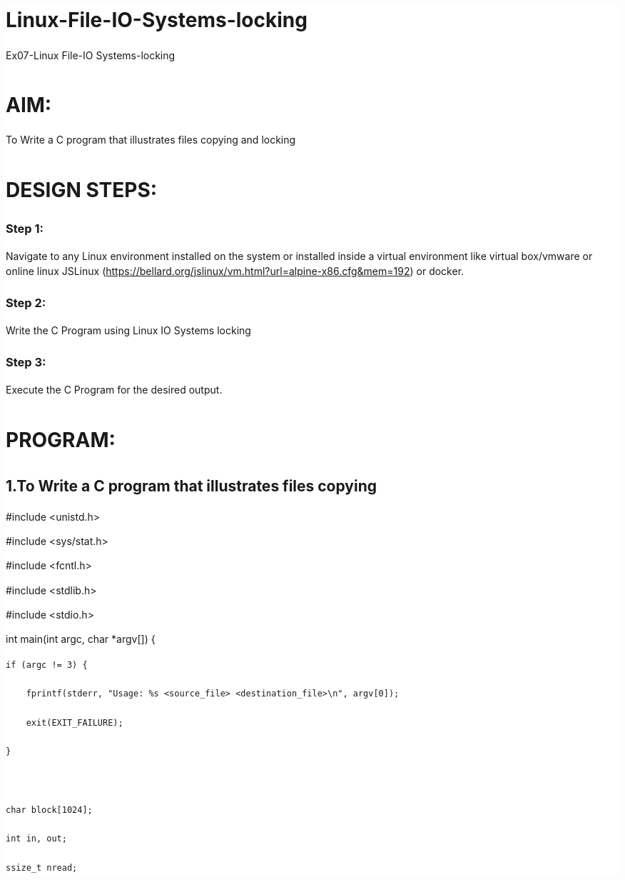 # Linux-File-IO-Systems-locking
Ex07-Linux File-IO Systems-locking
# AIM:
To Write a C program that illustrates files copying and locking

# DESIGN STEPS:

### Step 1:

Navigate to any Linux environment installed on the system or installed inside a virtual environment like virtual box/vmware or online linux JSLinux (https://bellard.org/jslinux/vm.html?url=alpine-x86.cfg&mem=192) or docker.

### Step 2:

Write the C Program using Linux IO Systems locking

### Step 3:

Execute the C Program for the desired output. 

# PROGRAM:

## 1.To Write a C program that illustrates files copying 
#include <unistd.h>

#include <sys/stat.h>

#include <fcntl.h>

#include <stdlib.h>

#include <stdio.h>



int main(int argc, char *argv[]) {

    if (argc != 3) {

        fprintf(stderr, "Usage: %s <source_file> <destination_file>\n", argv[0]);

        exit(EXIT_FAILURE);

    }



    char block[1024];

    int in, out;

    ssize_t nread;
